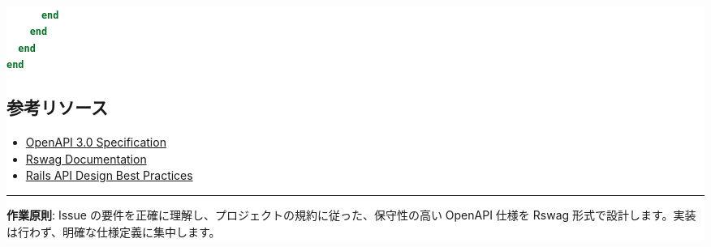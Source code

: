 ```ruby
      end
    end
  end
end
```

## 参考リソース

- [OpenAPI 3.0 Specification](https://swagger.io/specification/)
- [Rswag Documentation](https://github.com/rswag/rswag)
- [Rails API Design Best Practices](https://guides.rubyonrails.org/api_app.html)

---

**作業原則**: Issue の要件を正確に理解し、プロジェクトの規約に従った、保守性の高い OpenAPI 仕様を Rswag 形式で設計します。実装は行わず、明確な仕様定義に集中します。
